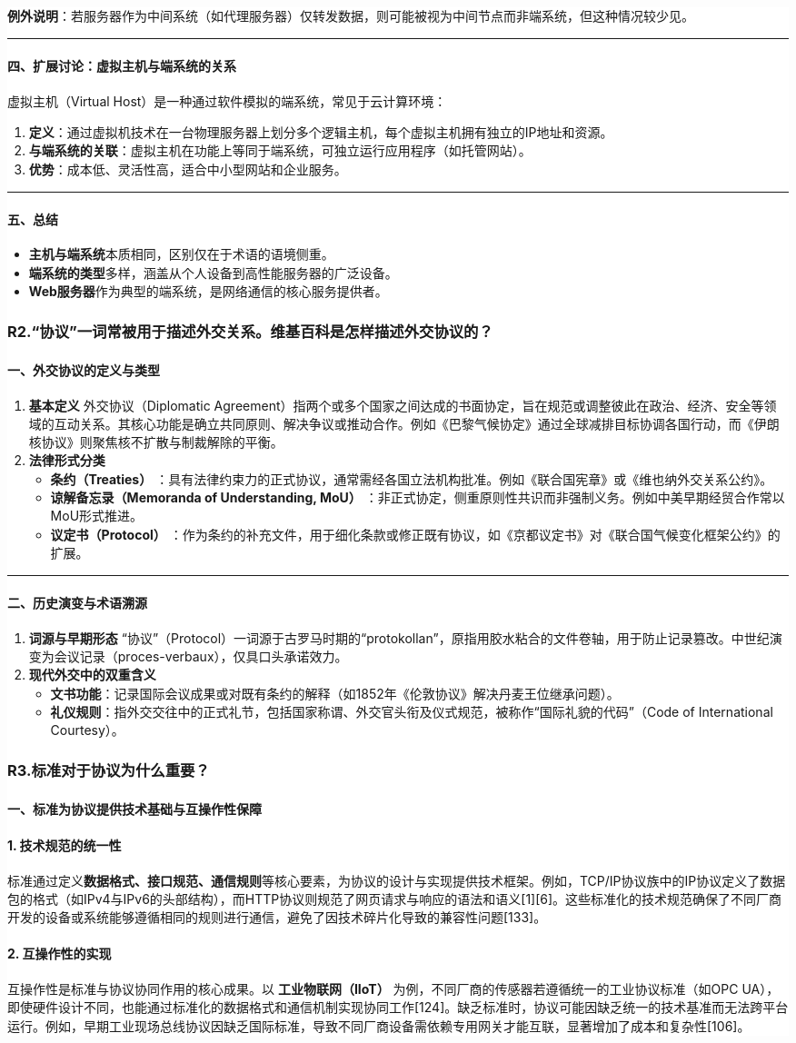 **例外说明**：若服务器作为中间系统（如代理服务器）仅转发数据，则可能被视为中间节点而非端系统，但这种情况较少见。

------

#### 四、扩展讨论：虚拟主机与端系统的关系

虚拟主机（Virtual Host）是一种通过软件模拟的端系统，常见于云计算环境：

1. **定义**：通过虚拟机技术在一台物理服务器上划分多个逻辑主机，每个虚拟主机拥有独立的IP地址和资源。
2. **与端系统的关联**：虚拟主机在功能上等同于端系统，可独立运行应用程序（如托管网站）。
3. **优势**：成本低、灵活性高，适合中小型网站和企业服务。

------

#### 五、总结

- **主机与端系统**本质相同，区别仅在于术语的语境侧重。
- **端系统的类型**多样，涵盖从个人设备到高性能服务器的广泛设备。
- **Web服务器**作为典型的端系统，是网络通信的核心服务提供者。

### R2.“协议”一词常被用于描述外交关系。维基百科是怎样描述外交协议的？

#### 一、外交协议的定义与类型

1. **基本定义**
   外交协议（Diplomatic Agreement）指两个或多个国家之间达成的书面协定，旨在规范或调整彼此在政治、经济、安全等领域的互动关系。其核心功能是确立共同原则、解决争议或推动合作。例如《巴黎气候协定》通过全球减排目标协调各国行动，而《伊朗核协议》则聚焦核不扩散与制裁解除的平衡。
2. **法律形式分类**
   - **条约（Treaties）** ：具有法律约束力的正式协议，通常需经各国立法机构批准。例如《联合国宪章》或《维也纳外交关系公约》。
   - **谅解备忘录（Memoranda of Understanding, MoU）** ：非正式协定，侧重原则性共识而非强制义务。例如中美早期经贸合作常以MoU形式推进。
   - **议定书（Protocol）** ：作为条约的补充文件，用于细化条款或修正既有协议，如《京都议定书》对《联合国气候变化框架公约》的扩展。

------

#### 二、历史演变与术语溯源

1. **词源与早期形态**
   “协议”（Protocol）一词源于古罗马时期的“protokollan”，原指用胶水粘合的文件卷轴，用于防止记录篡改。中世纪演变为会议记录（proces-verbaux），仅具口头承诺效力。
2. **现代外交中的双重含义**
   - **文书功能**：记录国际会议成果或对既有条约的解释（如1852年《伦敦协议》解决丹麦王位继承问题）。
   - **礼仪规则**：指外交交往中的正式礼节，包括国家称谓、外交官头衔及仪式规范，被称作“国际礼貌的代码”（Code of International Courtesy）。

### R3.标准对于协议为什么重要？

#### 一、**标准为协议提供技术基础与互操作性保障**

#### 1. **技术规范的统一性**

标准通过定义**数据格式、接口规范、通信规则**等核心要素，为协议的设计与实现提供技术框架。例如，TCP/IP协议族中的IP协议定义了数据包的格式（如IPv4与IPv6的头部结构），而HTTP协议则规范了网页请求与响应的语法和语义[1][6]。这些标准化的技术规范确保了不同厂商开发的设备或系统能够遵循相同的规则进行通信，避免了因技术碎片化导致的兼容性问题[133]。

#### 2. **互操作性的实现**

互操作性是标准与协议协同作用的核心成果。以 **工业物联网（IIoT）** 为例，不同厂商的传感器若遵循统一的工业协议标准（如OPC UA），即使硬件设计不同，也能通过标准化的数据格式和通信机制实现协同工作[124]。缺乏标准时，协议可能因缺乏统一的技术基准而无法跨平台运行。例如，早期工业现场总线协议因缺乏国际标准，导致不同厂商设备需依赖专用网关才能互联，显著增加了成本和复杂性[106]。
